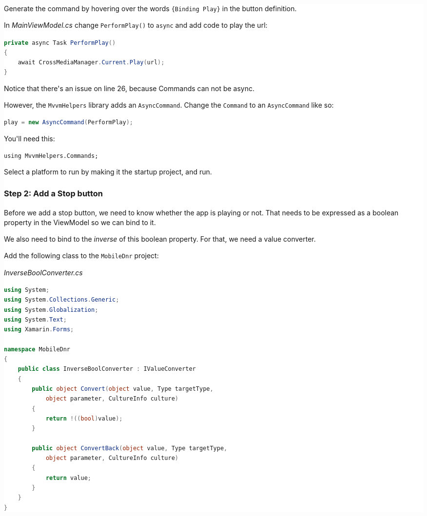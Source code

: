 Generate the command by hovering over the words `{Binding Play}` in the button definition.

In *MainViewModel.cs* change `PerformPlay()` to `async` and add code to play the url:

```c#
private async Task PerformPlay()
{
    await CrossMediaManager.Current.Play(url);
}
```

Notice that there's an issue on line 26, because Commands can not be async.

However, the `MvvmHelpers` library adds an `AsyncCommand`. Change the `Command` to an `AsyncCommand` like so:

```c#
play = new AsyncCommand(PerformPlay);
```

You'll need this:

```
using MvvmHelpers.Commands;
```

Select a platform to run by making it the startup project, and run.

### Step 2: Add a Stop button

Before we add a stop button, we need to know whether the app is playing or not. That needs to be expressed as a boolean property in the ViewModel so we can bind to it. 

We also need to bind to the *inverse* of this boolean property. For that, we need a value converter.

Add the following class to the `MobileDnr` project:

*InverseBoolConverter.cs*

```c#
using System;
using System.Collections.Generic;
using System.Globalization;
using System.Text;
using Xamarin.Forms;

namespace MobileDnr
{
    public class InverseBoolConverter : IValueConverter
    {
        public object Convert(object value, Type targetType, 
            object parameter, CultureInfo culture)
        {
            return !((bool)value);
        }

        public object ConvertBack(object value, Type targetType,
            object parameter, CultureInfo culture)
        {
            return value;
        }
    }
}
```
